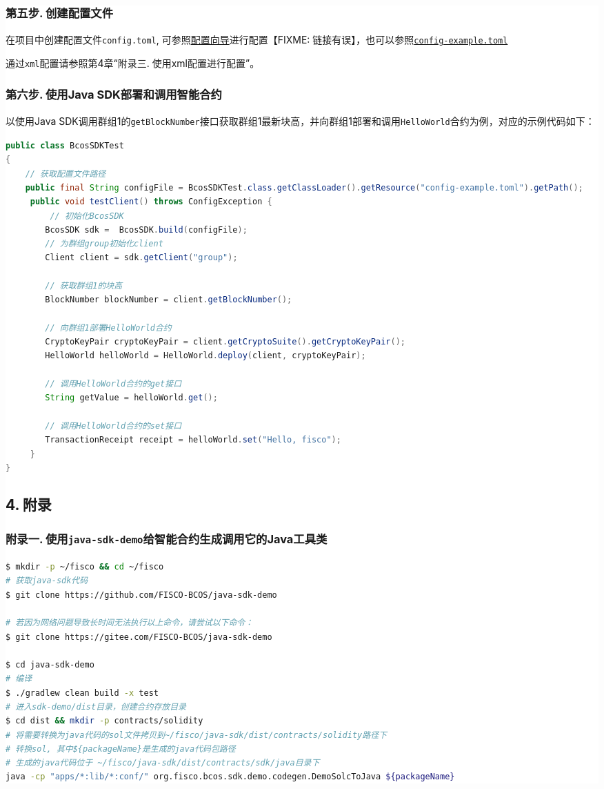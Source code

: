### 第五步. 创建配置文件

在项目中创建配置文件``config.toml``, 可参照[配置向导](./configuration.html)进行配置【FIXME: 链接有误】，也可以参照[``config-example.toml``](https://github.com/FISCO-BCOS/java-sdk/blob/master/src/test/resources/config-example.toml)

通过``xml``配置请参照第4章“附录三. 使用xml配置进行配置”。

### 第六步. 使用Java SDK部署和调用智能合约

以使用Java SDK调用群组1的`getBlockNumber`接口获取群组1最新块高，并向群组1部署和调用`HelloWorld`合约为例，对应的示例代码如下：

```java
public class BcosSDKTest
{
    // 获取配置文件路径
    public final String configFile = BcosSDKTest.class.getClassLoader().getResource("config-example.toml").getPath();
     public void testClient() throws ConfigException {
         // 初始化BcosSDK
        BcosSDK sdk =  BcosSDK.build(configFile);
        // 为群组group初始化client
        Client client = sdk.getClient("group");
    
        // 获取群组1的块高
        BlockNumber blockNumber = client.getBlockNumber();

        // 向群组1部署HelloWorld合约
        CryptoKeyPair cryptoKeyPair = client.getCryptoSuite().getCryptoKeyPair();
        HelloWorld helloWorld = HelloWorld.deploy(client, cryptoKeyPair);

        // 调用HelloWorld合约的get接口
        String getValue = helloWorld.get();
        
        // 调用HelloWorld合约的set接口
        TransactionReceipt receipt = helloWorld.set("Hello, fisco");
     }
}
```

## 4. 附录

### 附录一. 使用``java-sdk-demo``给智能合约生成调用它的Java工具类

```bash
$ mkdir -p ~/fisco && cd ~/fisco
# 获取java-sdk代码
$ git clone https://github.com/FISCO-BCOS/java-sdk-demo

# 若因为网络问题导致长时间无法执行以上命令，请尝试以下命令：
$ git clone https://gitee.com/FISCO-BCOS/java-sdk-demo

$ cd java-sdk-demo
# 编译
$ ./gradlew clean build -x test
# 进入sdk-demo/dist目录，创建合约存放目录
$ cd dist && mkdir -p contracts/solidity
# 将需要转换为java代码的sol文件拷贝到~/fisco/java-sdk/dist/contracts/solidity路径下
# 转换sol, 其中${packageName}是生成的java代码包路径
# 生成的java代码位于 ~/fisco/java-sdk/dist/contracts/sdk/java目录下
java -cp "apps/*:lib/*:conf/" org.fisco.bcos.sdk.demo.codegen.DemoSolcToJava ${packageName}
```

